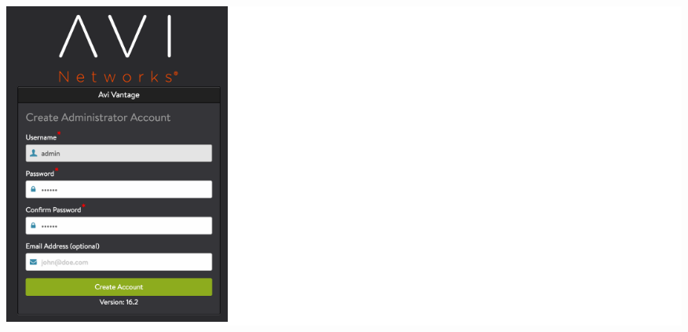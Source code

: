 <a href="img/AVI_setup.png"><img class="wp-image-12814 aligncenter" src="img/AVI_setup.png" alt="AVI_setup" width="282" height="402"></a>
